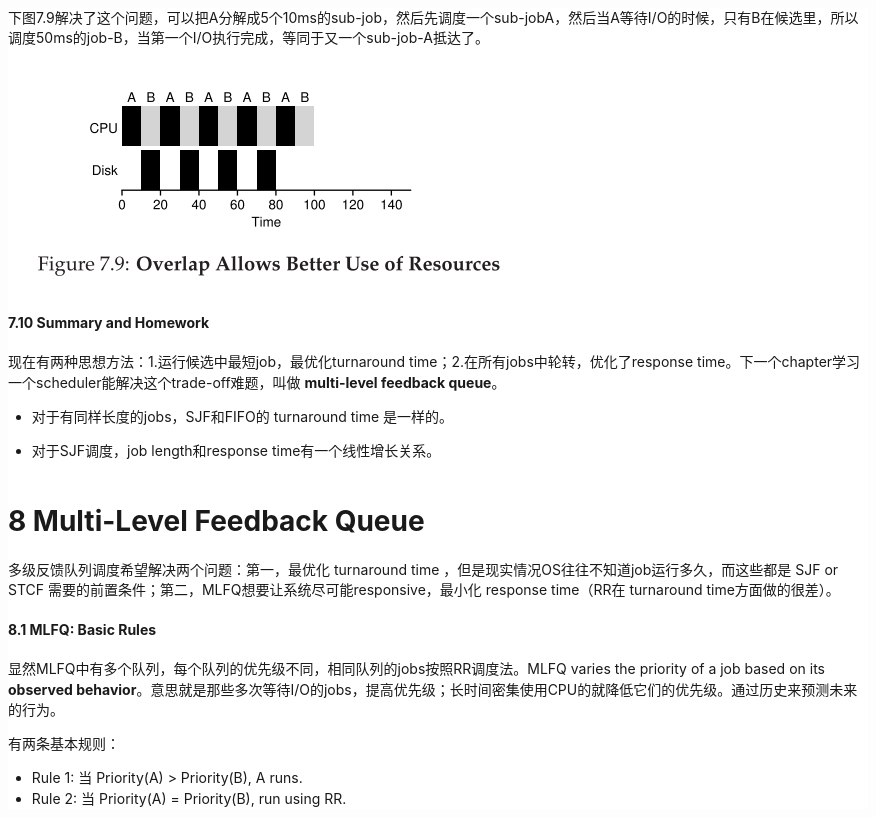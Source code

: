 下图7.9解决了这个问题，可以把A分解成5个10ms的sub-job，然后先调度一个sub-jobA，然后当A等待I/O的时候，只有B在候选里，所以调度50ms的job-B，当第一个I/O执行完成，等同于又一个sub-job-A抵达了。

![1544799204955](/img/in-post/虚拟化virtualization.assets/1544799204955.png)

#### 7.10 Summary and Homework

现在有两种思想方法：1.运行候选中最短job，最优化turnaround time；2.在所有jobs中轮转，优化了response time。下一个chapter学习一个scheduler能解决这个trade-off难题，叫做 **multi-level feedback queue**。

- 对于有同样长度的jobs，SJF和FIFO的 turnaround time 是一样的。

- 对于SJF调度，job length和response time有一个线性增长关系。



# 8 Multi-Level Feedback Queue

多级反馈队列调度希望解决两个问题：第一，最优化 turnaround time ，但是现实情况OS往往不知道job运行多久，而这些都是 SJF or STCF 需要的前置条件；第二，MLFQ想要让系统尽可能responsive，最小化 response time（RR在 turnaround time方面做的很差）。

#### 8.1 MLFQ: Basic Rules

显然MLFQ中有多个队列，每个队列的优先级不同，相同队列的jobs按照RR调度法。MLFQ varies the priority of a job based on its **observed behavior**。意思就是那些多次等待I/O的jobs，提高优先级；长时间密集使用CPU的就降低它们的优先级。通过历史来预测未来的行为。

有两条基本规则：

- Rule 1: 当 Priority(A) > Priority(B), A runs.
- Rule 2: 当 Priority(A) = Priority(B), run using RR.
